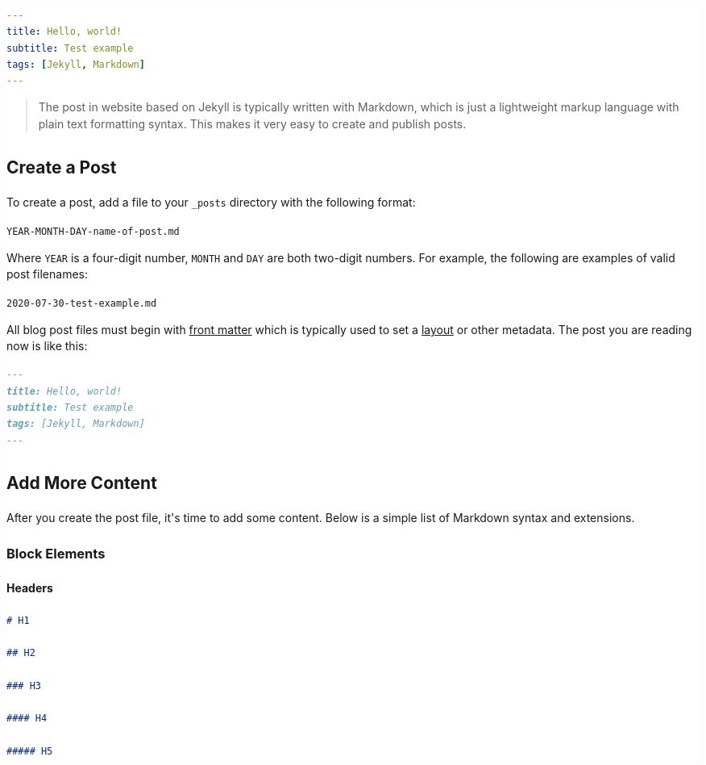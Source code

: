 ```yaml
---
title: Hello, world!
subtitle: Test example
tags: [Jekyll, Markdown]
---
```


> The post in website based on Jekyll is typically written with Markdown, which
> is just a lightweight markup language with plain text formatting syntax. This
> makes it very easy to create and publish posts.

## Create a Post

To create a post, add a file to your `_posts` directory with the following
format:

```bash
YEAR-MONTH-DAY-name-of-post.md
```

Where `YEAR` is a four-digit number, `MONTH` and `DAY` are both two-digit
numbers. For example, the following are examples of valid post filenames:

```bash
2020-07-30-test-example.md
```

All blog post files must begin with
[front matter](https://jekyllrb.com/docs/front-matter/) which is typically used
to set a [layout](https://jekyllrb.com/docs/layouts/) or other metadata. The
post you are reading now is like this:

```markdown
---
title: Hello, world!
subtitle: Test example
tags: [Jekyll, Markdown]
---
```

## Add More Content

After you create the post file, it's time to add some content. Below is a simple
list of Markdown syntax and extensions.

### Block Elements

#### Headers

```markdown
# H1

## H2

### H3

#### H4

##### H5
```
